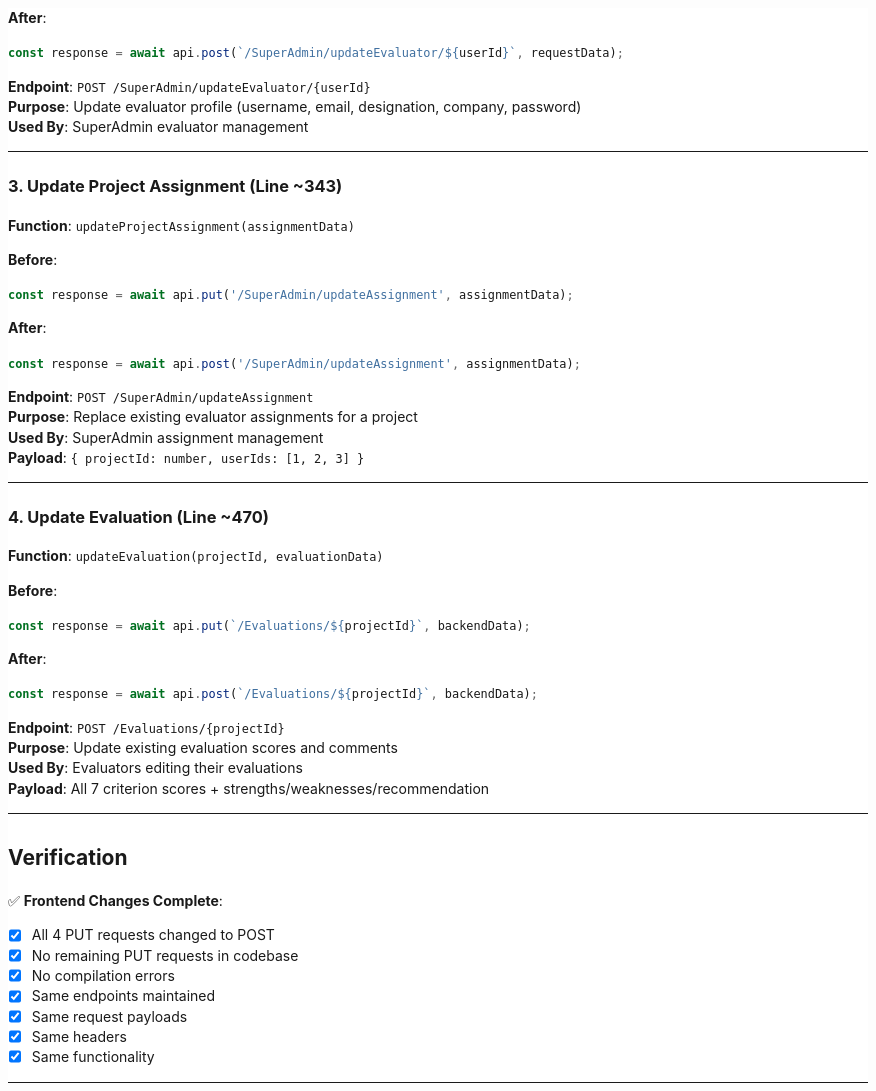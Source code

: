 **After**:
```javascript
const response = await api.post(`/SuperAdmin/updateEvaluator/${userId}`, requestData);
```

**Endpoint**: `POST /SuperAdmin/updateEvaluator/{userId}`  
**Purpose**: Update evaluator profile (username, email, designation, company, password)  
**Used By**: SuperAdmin evaluator management

---

### 3. **Update Project Assignment** (Line ~343)
**Function**: `updateProjectAssignment(assignmentData)`

**Before**:
```javascript
const response = await api.put('/SuperAdmin/updateAssignment', assignmentData);
```

**After**:
```javascript
const response = await api.post('/SuperAdmin/updateAssignment', assignmentData);
```

**Endpoint**: `POST /SuperAdmin/updateAssignment`  
**Purpose**: Replace existing evaluator assignments for a project  
**Used By**: SuperAdmin assignment management  
**Payload**: `{ projectId: number, userIds: [1, 2, 3] }`

---

### 4. **Update Evaluation** (Line ~470)
**Function**: `updateEvaluation(projectId, evaluationData)`

**Before**:
```javascript
const response = await api.put(`/Evaluations/${projectId}`, backendData);
```

**After**:
```javascript
const response = await api.post(`/Evaluations/${projectId}`, backendData);
```

**Endpoint**: `POST /Evaluations/{projectId}`  
**Purpose**: Update existing evaluation scores and comments  
**Used By**: Evaluators editing their evaluations  
**Payload**: All 7 criterion scores + strengths/weaknesses/recommendation

---

## Verification

✅ **Frontend Changes Complete**:
- [x] All 4 PUT requests changed to POST
- [x] No remaining PUT requests in codebase
- [x] No compilation errors
- [x] Same endpoints maintained
- [x] Same request payloads
- [x] Same headers
- [x] Same functionality

---